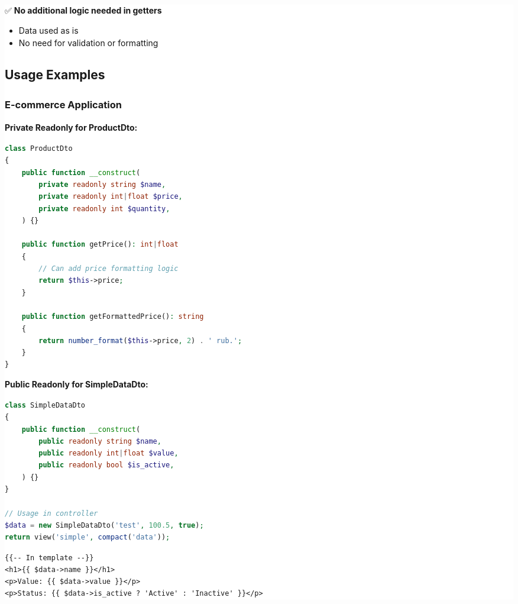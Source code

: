 ✅ **No additional logic needed in getters**
- Data used as is
- No need for validation or formatting

## Usage Examples

### E-commerce Application

**Private Readonly for ProductDto:**
```php
class ProductDto
{
    public function __construct(
        private readonly string $name,
        private readonly int|float $price,
        private readonly int $quantity,
    ) {}

    public function getPrice(): int|float
    {
        // Can add price formatting logic
        return $this->price;
    }

    public function getFormattedPrice(): string
    {
        return number_format($this->price, 2) . ' rub.';
    }
}
```

**Public Readonly for SimpleDataDto:**
```php
class SimpleDataDto
{
    public function __construct(
        public readonly string $name,
        public readonly int|float $value,
        public readonly bool $is_active,
    ) {}
}

// Usage in controller
$data = new SimpleDataDto('test', 100.5, true);
return view('simple', compact('data'));
```

```blade
{{-- In template --}}
<h1>{{ $data->name }}</h1>
<p>Value: {{ $data->value }}</p>
<p>Status: {{ $data->is_active ? 'Active' : 'Inactive' }}</p>
```
